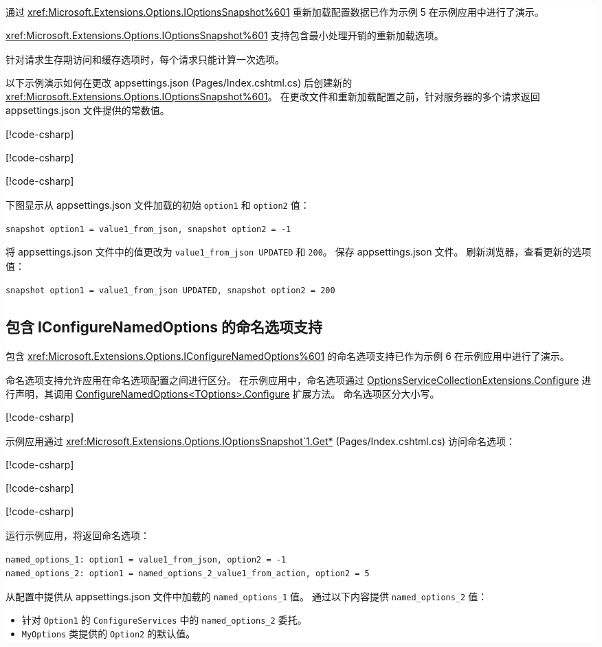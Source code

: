 通过 <xref:Microsoft.Extensions.Options.IOptionsSnapshot%601> 重新加载配置数据已作为示例 5 在示例应用中进行了演示。

<xref:Microsoft.Extensions.Options.IOptionsSnapshot%601> 支持包含最小处理开销的重新加载选项。

针对请求生存期访问和缓存选项时，每个请求只能计算一次选项。

以下示例演示如何在更改 appsettings.json (Pages/Index.cshtml.cs) 后创建新的 <xref:Microsoft.Extensions.Options.IOptionsSnapshot%601>。 在更改文件和重新加载配置之前，针对服务器的多个请求返回 appsettings.json 文件提供的常数值。

[!code-csharp[](options/samples/2.x/OptionsSample/Pages/Index.cshtml.cs?range=12)]

[!code-csharp[](options/samples/2.x/OptionsSample/Pages/Index.cshtml.cs?name=snippet2&highlight=5,11)]

[!code-csharp[](options/samples/2.x/OptionsSample/Pages/Index.cshtml.cs?name=snippet_Example5)]

下图显示从 appsettings.json 文件加载的初始 `option1` 和 `option2` 值：

```html
snapshot option1 = value1_from_json, snapshot option2 = -1
```

将 appsettings.json 文件中的值更改为 `value1_from_json UPDATED` 和 `200`。 保存 appsettings.json 文件。 刷新浏览器，查看更新的选项值：

```html
snapshot option1 = value1_from_json UPDATED, snapshot option2 = 200
```

## <a name="named-options-support-with-iconfigurenamedoptions"></a>包含 IConfigureNamedOptions 的命名选项支持

包含 <xref:Microsoft.Extensions.Options.IConfigureNamedOptions%601> 的命名选项支持已作为示例 6 在示例应用中进行了演示。

命名选项支持允许应用在命名选项配置之间进行区分。 在示例应用中，命名选项通过 [OptionsServiceCollectionExtensions.Configure](xref:Microsoft.Extensions.DependencyInjection.OptionsServiceCollectionExtensions.Configure*) 进行声明，其调用 [ConfigureNamedOptions\<TOptions>.Configure](xref:Microsoft.Extensions.Options.ConfigureNamedOptions`1.Configure*) 扩展方法。 命名选项区分大小写。

[!code-csharp[](options/samples/2.x/OptionsSample/Startup.cs?name=snippet_Example6)]

示例应用通过 <xref:Microsoft.Extensions.Options.IOptionsSnapshot`1.Get*> (Pages/Index.cshtml.cs) 访问命名选项：

[!code-csharp[](options/samples/2.x/OptionsSample/Pages/Index.cshtml.cs?range=13-14)]

[!code-csharp[](options/samples/2.x/OptionsSample/Pages/Index.cshtml.cs?name=snippet2&highlight=6,12-13)]

[!code-csharp[](options/samples/2.x/OptionsSample/Pages/Index.cshtml.cs?name=snippet_Example6)]

运行示例应用，将返回命名选项：

```html
named_options_1: option1 = value1_from_json, option2 = -1
named_options_2: option1 = named_options_2_value1_from_action, option2 = 5
```

从配置中提供从 appsettings.json 文件中加载的 `named_options_1` 值。 通过以下内容提供 `named_options_2` 值：

* 针对 `Option1` 的 `ConfigureServices` 中的 `named_options_2` 委托。
* `MyOptions` 类提供的 `Option2` 的默认值。
